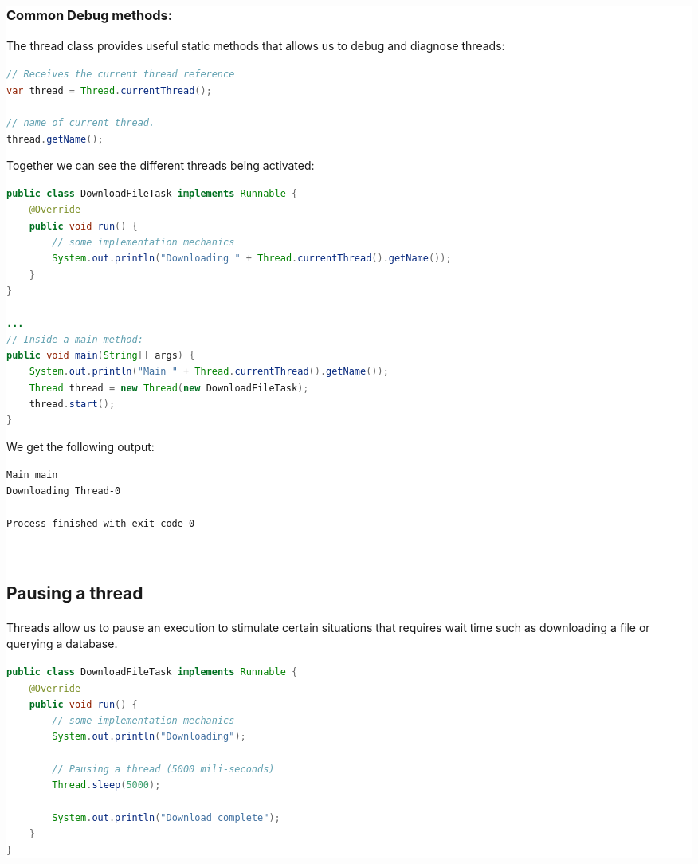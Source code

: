 ### Common Debug methods:
The thread class provides useful static methods that allows us to debug and diagnose threads: 
```java
// Receives the current thread reference
var thread = Thread.currentThread();

// name of current thread.
thread.getName();
```

Together we can see the different threads being activated:
```java
public class DownloadFileTask implements Runnable {
    @Override
    public void run() {
        // some implementation mechanics
        System.out.println("Downloading " + Thread.currentThread().getName());
    }
}

...
// Inside a main method:
public void main(String[] args) {
    System.out.println("Main " + Thread.currentThread().getName());
    Thread thread = new Thread(new DownloadFileTask);
    thread.start();
}
```

We get the following output:
```
Main main
Downloading Thread-0

Process finished with exit code 0
```

<br>

## Pausing a thread
Threads allow us to pause an execution to stimulate certain situations that requires wait time such as downloading a file or querying a database.

```java
public class DownloadFileTask implements Runnable {
    @Override
    public void run() {
        // some implementation mechanics
        System.out.println("Downloading");
        
        // Pausing a thread (5000 mili-seconds)
        Thread.sleep(5000);
        
        System.out.println("Download complete");
    }
}
```
